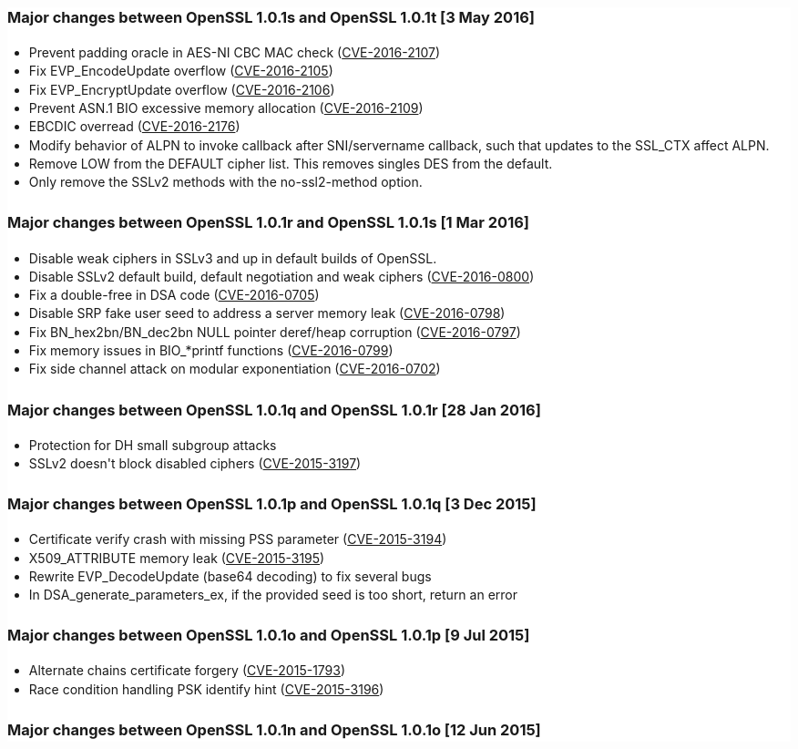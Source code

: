 ### Major changes between OpenSSL 1.0.1s and OpenSSL 1.0.1t [3 May 2016]

  * Prevent padding oracle in AES-NI CBC MAC check ([CVE-2016-2107])
  * Fix EVP_EncodeUpdate overflow ([CVE-2016-2105])
  * Fix EVP_EncryptUpdate overflow ([CVE-2016-2106])
  * Prevent ASN.1 BIO excessive memory allocation ([CVE-2016-2109])
  * EBCDIC overread ([CVE-2016-2176])
  * Modify behavior of ALPN to invoke callback after SNI/servername
    callback, such that updates to the SSL_CTX affect ALPN.
  * Remove LOW from the DEFAULT cipher list.  This removes singles DES from
    the default.
  * Only remove the SSLv2 methods with the no-ssl2-method option.

### Major changes between OpenSSL 1.0.1r and OpenSSL 1.0.1s [1 Mar 2016]

  * Disable weak ciphers in SSLv3 and up in default builds of OpenSSL.
  * Disable SSLv2 default build, default negotiation and weak ciphers
    ([CVE-2016-0800])
  * Fix a double-free in DSA code ([CVE-2016-0705])
  * Disable SRP fake user seed to address a server memory leak
    ([CVE-2016-0798])
  * Fix BN_hex2bn/BN_dec2bn NULL pointer deref/heap corruption
    ([CVE-2016-0797])
  * Fix memory issues in BIO_*printf functions ([CVE-2016-0799])
  * Fix side channel attack on modular exponentiation ([CVE-2016-0702])

### Major changes between OpenSSL 1.0.1q and OpenSSL 1.0.1r [28 Jan 2016]

  * Protection for DH small subgroup attacks
  * SSLv2 doesn't block disabled ciphers ([CVE-2015-3197])

### Major changes between OpenSSL 1.0.1p and OpenSSL 1.0.1q [3 Dec 2015]

  * Certificate verify crash with missing PSS parameter ([CVE-2015-3194])
  * X509_ATTRIBUTE memory leak ([CVE-2015-3195])
  * Rewrite EVP_DecodeUpdate (base64 decoding) to fix several bugs
  * In DSA_generate_parameters_ex, if the provided seed is too short,
    return an error

### Major changes between OpenSSL 1.0.1o and OpenSSL 1.0.1p [9 Jul 2015]

  * Alternate chains certificate forgery ([CVE-2015-1793])
  * Race condition handling PSK identify hint ([CVE-2015-3196])

### Major changes between OpenSSL 1.0.1n and OpenSSL 1.0.1o [12 Jun 2015]


[CVE-2020-1971]: https://www.openssl.org/news/vulnerabilities.html#CVE-2020-1971
[CVE-2020-1967]: https://www.openssl.org/news/vulnerabilities.html#CVE-2020-1967
[CVE-2019-1563]: https://www.openssl.org/news/vulnerabilities.html#CVE-2019-1563
[CVE-2019-1559]: https://www.openssl.org/news/vulnerabilities.html#CVE-2019-1559
[CVE-2019-1552]: https://www.openssl.org/news/vulnerabilities.html#CVE-2019-1552
[CVE-2019-1551]: https://www.openssl.org/news/vulnerabilities.html#CVE-2019-1551
[CVE-2019-1549]: https://www.openssl.org/news/vulnerabilities.html#CVE-2019-1549
[CVE-2019-1547]: https://www.openssl.org/news/vulnerabilities.html#CVE-2019-1547
[CVE-2019-1543]: https://www.openssl.org/news/vulnerabilities.html#CVE-2019-1543
[CVE-2018-5407]: https://www.openssl.org/news/vulnerabilities.html#CVE-2018-5407
[CVE-2018-0739]: https://www.openssl.org/news/vulnerabilities.html#CVE-2018-0739
[CVE-2018-0737]: https://www.openssl.org/news/vulnerabilities.html#CVE-2018-0737
[CVE-2018-0735]: https://www.openssl.org/news/vulnerabilities.html#CVE-2018-0735
[CVE-2018-0734]: https://www.openssl.org/news/vulnerabilities.html#CVE-2018-0734
[CVE-2018-0733]: https://www.openssl.org/news/vulnerabilities.html#CVE-2018-0733
[CVE-2018-0732]: https://www.openssl.org/news/vulnerabilities.html#CVE-2018-0732
[CVE-2017-3738]: https://www.openssl.org/news/vulnerabilities.html#CVE-2017-3738
[CVE-2017-3737]: https://www.openssl.org/news/vulnerabilities.html#CVE-2017-3737
[CVE-2017-3736]: https://www.openssl.org/news/vulnerabilities.html#CVE-2017-3736
[CVE-2017-3735]: https://www.openssl.org/news/vulnerabilities.html#CVE-2017-3735
[CVE-2017-3733]: https://www.openssl.org/news/vulnerabilities.html#CVE-2017-3733
[CVE-2017-3732]: https://www.openssl.org/news/vulnerabilities.html#CVE-2017-3732
[CVE-2017-3731]: https://www.openssl.org/news/vulnerabilities.html#CVE-2017-3731
[CVE-2017-3730]: https://www.openssl.org/news/vulnerabilities.html#CVE-2017-3730
[CVE-2016-7055]: https://www.openssl.org/news/vulnerabilities.html#CVE-2016-7055
[CVE-2016-7054]: https://www.openssl.org/news/vulnerabilities.html#CVE-2016-7054
[CVE-2016-7053]: https://www.openssl.org/news/vulnerabilities.html#CVE-2016-7053
[CVE-2016-7052]: https://www.openssl.org/news/vulnerabilities.html#CVE-2016-7052
[CVE-2016-6309]: https://www.openssl.org/news/vulnerabilities.html#CVE-2016-6309
[CVE-2016-6308]: https://www.openssl.org/news/vulnerabilities.html#CVE-2016-6308
[CVE-2016-6307]: https://www.openssl.org/news/vulnerabilities.html#CVE-2016-6307
[CVE-2016-6306]: https://www.openssl.org/news/vulnerabilities.html#CVE-2016-6306
[CVE-2016-6305]: https://www.openssl.org/news/vulnerabilities.html#CVE-2016-6305
[CVE-2016-6304]: https://www.openssl.org/news/vulnerabilities.html#CVE-2016-6304
[CVE-2016-6303]: https://www.openssl.org/news/vulnerabilities.html#CVE-2016-6303
[CVE-2016-6302]: https://www.openssl.org/news/vulnerabilities.html#CVE-2016-6302
[CVE-2016-2183]: https://www.openssl.org/news/vulnerabilities.html#CVE-2016-2183
[CVE-2016-2182]: https://www.openssl.org/news/vulnerabilities.html#CVE-2016-2182
[CVE-2016-2181]: https://www.openssl.org/news/vulnerabilities.html#CVE-2016-2181
[CVE-2016-2180]: https://www.openssl.org/news/vulnerabilities.html#CVE-2016-2180
[CVE-2016-2179]: https://www.openssl.org/news/vulnerabilities.html#CVE-2016-2179
[CVE-2016-2178]: https://www.openssl.org/news/vulnerabilities.html#CVE-2016-2178
[CVE-2016-2177]: https://www.openssl.org/news/vulnerabilities.html#CVE-2016-2177
[CVE-2016-2176]: https://www.openssl.org/news/vulnerabilities.html#CVE-2016-2176
[CVE-2016-2109]: https://www.openssl.org/news/vulnerabilities.html#CVE-2016-2109
[CVE-2016-2107]: https://www.openssl.org/news/vulnerabilities.html#CVE-2016-2107
[CVE-2016-2106]: https://www.openssl.org/news/vulnerabilities.html#CVE-2016-2106
[CVE-2016-2105]: https://www.openssl.org/news/vulnerabilities.html#CVE-2016-2105
[CVE-2016-0800]: https://www.openssl.org/news/vulnerabilities.html#CVE-2016-0800
[CVE-2016-0799]: https://www.openssl.org/news/vulnerabilities.html#CVE-2016-0799
[CVE-2016-0798]: https://www.openssl.org/news/vulnerabilities.html#CVE-2016-0798
[CVE-2016-0797]: https://www.openssl.org/news/vulnerabilities.html#CVE-2016-0797
[CVE-2016-0705]: https://www.openssl.org/news/vulnerabilities.html#CVE-2016-0705
[CVE-2016-0702]: https://www.openssl.org/news/vulnerabilities.html#CVE-2016-0702
[CVE-2016-0701]: https://www.openssl.org/news/vulnerabilities.html#CVE-2016-0701
[CVE-2015-3197]: https://www.openssl.org/news/vulnerabilities.html#CVE-2015-3197
[CVE-2015-3196]: https://www.openssl.org/news/vulnerabilities.html#CVE-2015-3196
[CVE-2015-3195]: https://www.openssl.org/news/vulnerabilities.html#CVE-2015-3195
[CVE-2015-3194]: https://www.openssl.org/news/vulnerabilities.html#CVE-2015-3194
[CVE-2015-3193]: https://www.openssl.org/news/vulnerabilities.html#CVE-2015-3193
[CVE-2015-1793]: https://www.openssl.org/news/vulnerabilities.html#CVE-2015-1793
[CVE-2015-1792]: https://www.openssl.org/news/vulnerabilities.html#CVE-2015-1792
[CVE-2015-1791]: https://www.openssl.org/news/vulnerabilities.html#CVE-2015-1791
[CVE-2015-1790]: https://www.openssl.org/news/vulnerabilities.html#CVE-2015-1790
[CVE-2015-1789]: https://www.openssl.org/news/vulnerabilities.html#CVE-2015-1789
[CVE-2015-1788]: https://www.openssl.org/news/vulnerabilities.html#CVE-2015-1788
[CVE-2015-1787]: https://www.openssl.org/news/vulnerabilities.html#CVE-2015-1787
[CVE-2015-0293]: https://www.openssl.org/news/vulnerabilities.html#CVE-2015-0293
[CVE-2015-0291]: https://www.openssl.org/news/vulnerabilities.html#CVE-2015-0291
[CVE-2015-0290]: https://www.openssl.org/news/vulnerabilities.html#CVE-2015-0290
[CVE-2015-0289]: https://www.openssl.org/news/vulnerabilities.html#CVE-2015-0289
[CVE-2015-0288]: https://www.openssl.org/news/vulnerabilities.html#CVE-2015-0288
[CVE-2015-0287]: https://www.openssl.org/news/vulnerabilities.html#CVE-2015-0287
[CVE-2015-0286]: https://www.openssl.org/news/vulnerabilities.html#CVE-2015-0286
[CVE-2015-0285]: https://www.openssl.org/news/vulnerabilities.html#CVE-2015-0285
[CVE-2015-0209]: https://www.openssl.org/news/vulnerabilities.html#CVE-2015-0209
[CVE-2015-0208]: https://www.openssl.org/news/vulnerabilities.html#CVE-2015-0208
[CVE-2015-0207]: https://www.openssl.org/news/vulnerabilities.html#CVE-2015-0207
[CVE-2015-0206]: https://www.openssl.org/news/vulnerabilities.html#CVE-2015-0206
[CVE-2015-0205]: https://www.openssl.org/news/vulnerabilities.html#CVE-2015-0205
[CVE-2015-0204]: https://www.openssl.org/news/vulnerabilities.html#CVE-2015-0204
[CVE-2014-8275]: https://www.openssl.org/news/vulnerabilities.html#CVE-2014-8275
[CVE-2014-5139]: https://www.openssl.org/news/vulnerabilities.html#CVE-2014-5139
[CVE-2014-3572]: https://www.openssl.org/news/vulnerabilities.html#CVE-2014-3572
[CVE-2014-3571]: https://www.openssl.org/news/vulnerabilities.html#CVE-2014-3571
[CVE-2014-3570]: https://www.openssl.org/news/vulnerabilities.html#CVE-2014-3570
[CVE-2014-3569]: https://www.openssl.org/news/vulnerabilities.html#CVE-2014-3569
[CVE-2014-3568]: https://www.openssl.org/news/vulnerabilities.html#CVE-2014-3568
[CVE-2014-3567]: https://www.openssl.org/news/vulnerabilities.html#CVE-2014-3567
[CVE-2014-3566]: https://www.openssl.org/news/vulnerabilities.html#CVE-2014-3566
[CVE-2014-3513]: https://www.openssl.org/news/vulnerabilities.html#CVE-2014-3513
[CVE-2014-3512]: https://www.openssl.org/news/vulnerabilities.html#CVE-2014-3512
[CVE-2014-3511]: https://www.openssl.org/news/vulnerabilities.html#CVE-2014-3511
[CVE-2014-3510]: https://www.openssl.org/news/vulnerabilities.html#CVE-2014-3510
[CVE-2014-3509]: https://www.openssl.org/news/vulnerabilities.html#CVE-2014-3509
[CVE-2014-3508]: https://www.openssl.org/news/vulnerabilities.html#CVE-2014-3508
[CVE-2014-3507]: https://www.openssl.org/news/vulnerabilities.html#CVE-2014-3507
[CVE-2014-3506]: https://www.openssl.org/news/vulnerabilities.html#CVE-2014-3506
[CVE-2014-3505]: https://www.openssl.org/news/vulnerabilities.html#CVE-2014-3505
[CVE-2014-3470]: https://www.openssl.org/news/vulnerabilities.html#CVE-2014-3470
[CVE-2014-0224]: https://www.openssl.org/news/vulnerabilities.html#CVE-2014-0224
[CVE-2014-0221]: https://www.openssl.org/news/vulnerabilities.html#CVE-2014-0221
[CVE-2014-0198]: https://www.openssl.org/news/vulnerabilities.html#CVE-2014-0198
[CVE-2014-0195]: https://www.openssl.org/news/vulnerabilities.html#CVE-2014-0195
[CVE-2014-0160]: https://www.openssl.org/news/vulnerabilities.html#CVE-2014-0160
[CVE-2014-0076]: https://www.openssl.org/news/vulnerabilities.html#CVE-2014-0076
[CVE-2013-6450]: https://www.openssl.org/news/vulnerabilities.html#CVE-2013-6450
[CVE-2013-6449]: https://www.openssl.org/news/vulnerabilities.html#CVE-2013-6449
[CVE-2013-4353]: https://www.openssl.org/news/vulnerabilities.html#CVE-2013-4353
[CVE-2013-0169]: https://www.openssl.org/news/vulnerabilities.html#CVE-2013-0169
[CVE-2013-0166]: https://www.openssl.org/news/vulnerabilities.html#CVE-2013-0166
[CVE-2012-2686]: https://www.openssl.org/news/vulnerabilities.html#CVE-2012-2686
[CVE-2012-2333]: https://www.openssl.org/news/vulnerabilities.html#CVE-2012-2333
[CVE-2012-2110]: https://www.openssl.org/news/vulnerabilities.html#CVE-2012-2110
[CVE-2012-0884]: https://www.openssl.org/news/vulnerabilities.html#CVE-2012-0884
[CVE-2012-0050]: https://www.openssl.org/news/vulnerabilities.html#CVE-2012-0050
[CVE-2012-0027]: https://www.openssl.org/news/vulnerabilities.html#CVE-2012-0027
[CVE-2011-4619]: https://www.openssl.org/news/vulnerabilities.html#CVE-2011-4619
[CVE-2011-4577]: https://www.openssl.org/news/vulnerabilities.html#CVE-2011-4577
[CVE-2011-4576]: https://www.openssl.org/news/vulnerabilities.html#CVE-2011-4576
[CVE-2011-4108]: https://www.openssl.org/news/vulnerabilities.html#CVE-2011-4108
[CVE-2011-3210]: https://www.openssl.org/news/vulnerabilities.html#CVE-2011-3210
[CVE-2011-3207]: https://www.openssl.org/news/vulnerabilities.html#CVE-2011-3207
[CVE-2011-0014]: https://www.openssl.org/news/vulnerabilities.html#CVE-2011-0014
[CVE-2010-5298]: https://www.openssl.org/news/vulnerabilities.html#CVE-2010-5298
[CVE-2010-4252]: https://www.openssl.org/news/vulnerabilities.html#CVE-2010-4252
[CVE-2010-4180]: https://www.openssl.org/news/vulnerabilities.html#CVE-2010-4180
[CVE-2010-3864]: https://www.openssl.org/news/vulnerabilities.html#CVE-2010-3864
[CVE-2010-2939]: https://www.openssl.org/news/vulnerabilities.html#CVE-2010-2939
[CVE-2010-1633]: https://www.openssl.org/news/vulnerabilities.html#CVE-2010-1633
[CVE-2010-0740]: https://www.openssl.org/news/vulnerabilities.html#CVE-2010-0740
[CVE-2010-0433]: https://www.openssl.org/news/vulnerabilities.html#CVE-2010-0433
[CVE-2009-3555]: https://www.openssl.org/news/vulnerabilities.html#CVE-2009-3555
[CVE-2009-0789]: https://www.openssl.org/news/vulnerabilities.html#CVE-2009-0789
[CVE-2009-0591]: https://www.openssl.org/news/vulnerabilities.html#CVE-2009-0591
[CVE-2009-0590]: https://www.openssl.org/news/vulnerabilities.html#CVE-2009-0590
[CVE-2008-5077]: https://www.openssl.org/news/vulnerabilities.html#CVE-2008-5077
[CVE-2006-4343]: https://www.openssl.org/news/vulnerabilities.html#CVE-2006-4343
[CVE-2006-4339]: https://www.openssl.org/news/vulnerabilities.html#CVE-2006-4339
[CVE-2006-3737]: https://www.openssl.org/news/vulnerabilities.html#CVE-2006-3737
[CVE-2006-2940]: https://www.openssl.org/news/vulnerabilities.html#CVE-2006-2940
[CVE-2006-2937]: https://www.openssl.org/news/vulnerabilities.html#CVE-2006-2937
[CVE-2005-2969]: https://www.openssl.org/news/vulnerabilities.html#CVE-2005-2969